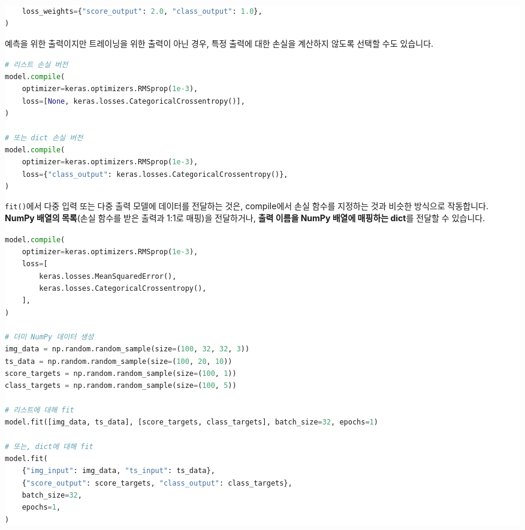 ```python
    loss_weights={"score_output": 2.0, "class_output": 1.0},
)
```

예측을 위한 출력이지만 트레이닝을 위한 출력이 아닌 경우,
특정 출력에 대한 손실을 계산하지 않도록 선택할 수도 있습니다.

```python
# 리스트 손실 버전
model.compile(
    optimizer=keras.optimizers.RMSprop(1e-3),
    loss=[None, keras.losses.CategoricalCrossentropy()],
)

# 또는 dict 손실 버전
model.compile(
    optimizer=keras.optimizers.RMSprop(1e-3),
    loss={"class_output": keras.losses.CategoricalCrossentropy()},
)
```

`fit()`에서 다중 입력 또는 다중 출력 모델에 데이터를 전달하는 것은,
compile에서 손실 함수를 지정하는 것과 비슷한 방식으로 작동합니다.
**NumPy 배열의 목록**(손실 함수를 받은 출력과 1:1로 매핑)을 전달하거나,
**출력 이름을 NumPy 배열에 매핑하는 dict**를 전달할 수 있습니다.

```python
model.compile(
    optimizer=keras.optimizers.RMSprop(1e-3),
    loss=[
        keras.losses.MeanSquaredError(),
        keras.losses.CategoricalCrossentropy(),
    ],
)

# 더미 NumPy 데이터 생성
img_data = np.random.random_sample(size=(100, 32, 32, 3))
ts_data = np.random.random_sample(size=(100, 20, 10))
score_targets = np.random.random_sample(size=(100, 1))
class_targets = np.random.random_sample(size=(100, 5))

# 리스트에 대해 fit
model.fit([img_data, ts_data], [score_targets, class_targets], batch_size=32, epochs=1)

# 또는, dict에 대해 fit
model.fit(
    {"img_input": img_data, "ts_input": ts_data},
    {"score_output": score_targets, "class_output": class_targets},
    batch_size=32,
    epochs=1,
)
```
